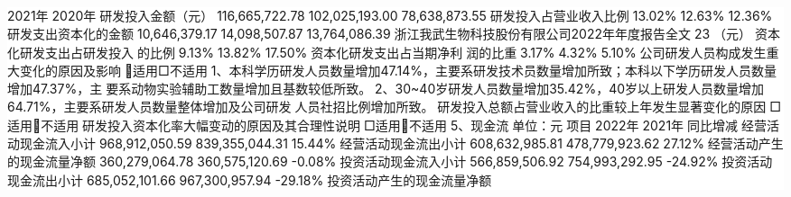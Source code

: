 2021年
2020年
研发投入金额（元）
116,665,722.78
102,025,193.00
78,638,873.55
研发投入占营业收入比例
13.02%
12.63%
12.36%
研发支出资本化的金额
10,646,379.17
14,098,507.87
13,764,086.39
浙江我武生物科技股份有限公司2022年年度报告全文
23
（元）
资本化研发支出占研发投入
的比例
9.13%
13.82%
17.50%
资本化研发支出占当期净利
润的比重
3.17%
4.32%
5.10%
公司研发人员构成发生重大变化的原因及影响
适用□不适用
1、本科学历研发人员数量增加47.14%，主要系研发技术员数量增加所致；本科以下学历研发人员数量增加47.37%，主
要系动物实验辅助工数量增加且基数较低所致。
2、30~40岁研发人员数量增加35.42%，40岁以上研发人员数量增加64.71%，主要系研发人员数量整体增加及公司研发
人员社招比例增加所致。
研发投入总额占营业收入的比重较上年发生显著变化的原因
□适用不适用
研发投入资本化率大幅变动的原因及其合理性说明
□适用不适用
5、现金流
单位：元
项目
2022年
2021年
同比增减
经营活动现金流入小计
968,912,050.59
839,355,044.31
15.44%
经营活动现金流出小计
608,632,985.81
478,779,923.62
27.12%
经营活动产生的现金流量净额
360,279,064.78
360,575,120.69
-0.08%
投资活动现金流入小计
566,859,506.92
754,993,292.95
-24.92%
投资活动现金流出小计
685,052,101.66
967,300,957.94
-29.18%
投资活动产生的现金流量净额